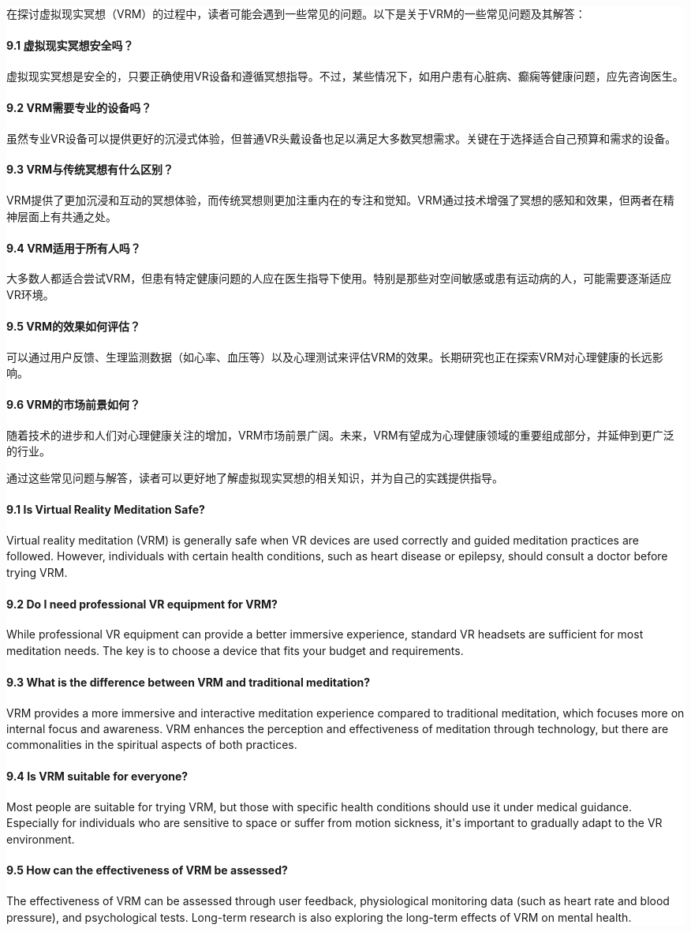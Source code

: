 在探讨虚拟现实冥想（VRM）的过程中，读者可能会遇到一些常见的问题。以下是关于VRM的一些常见问题及其解答：

#### 9.1 虚拟现实冥想安全吗？

虚拟现实冥想是安全的，只要正确使用VR设备和遵循冥想指导。不过，某些情况下，如用户患有心脏病、癫痫等健康问题，应先咨询医生。

#### 9.2 VRM需要专业的设备吗？

虽然专业VR设备可以提供更好的沉浸式体验，但普通VR头戴设备也足以满足大多数冥想需求。关键在于选择适合自己预算和需求的设备。

#### 9.3 VRM与传统冥想有什么区别？

VRM提供了更加沉浸和互动的冥想体验，而传统冥想则更加注重内在的专注和觉知。VRM通过技术增强了冥想的感知和效果，但两者在精神层面上有共通之处。

#### 9.4 VRM适用于所有人吗？

大多数人都适合尝试VRM，但患有特定健康问题的人应在医生指导下使用。特别是那些对空间敏感或患有运动病的人，可能需要逐渐适应VR环境。

#### 9.5 VRM的效果如何评估？

可以通过用户反馈、生理监测数据（如心率、血压等）以及心理测试来评估VRM的效果。长期研究也正在探索VRM对心理健康的长远影响。

#### 9.6 VRM的市场前景如何？

随着技术的进步和人们对心理健康关注的增加，VRM市场前景广阔。未来，VRM有望成为心理健康领域的重要组成部分，并延伸到更广泛的行业。

通过这些常见问题与解答，读者可以更好地了解虚拟现实冥想的相关知识，并为自己的实践提供指导。

#### 9.1 Is Virtual Reality Meditation Safe?

Virtual reality meditation (VRM) is generally safe when VR devices are used correctly and guided meditation practices are followed. However, individuals with certain health conditions, such as heart disease or epilepsy, should consult a doctor before trying VRM.

#### 9.2 Do I need professional VR equipment for VRM?

While professional VR equipment can provide a better immersive experience, standard VR headsets are sufficient for most meditation needs. The key is to choose a device that fits your budget and requirements.

#### 9.3 What is the difference between VRM and traditional meditation?

VRM provides a more immersive and interactive meditation experience compared to traditional meditation, which focuses more on internal focus and awareness. VRM enhances the perception and effectiveness of meditation through technology, but there are commonalities in the spiritual aspects of both practices.

#### 9.4 Is VRM suitable for everyone?

Most people are suitable for trying VRM, but those with specific health conditions should use it under medical guidance. Especially for individuals who are sensitive to space or suffer from motion sickness, it's important to gradually adapt to the VR environment.

#### 9.5 How can the effectiveness of VRM be assessed?

The effectiveness of VRM can be assessed through user feedback, physiological monitoring data (such as heart rate and blood pressure), and psychological tests. Long-term research is also exploring the long-term effects of VRM on mental health.
